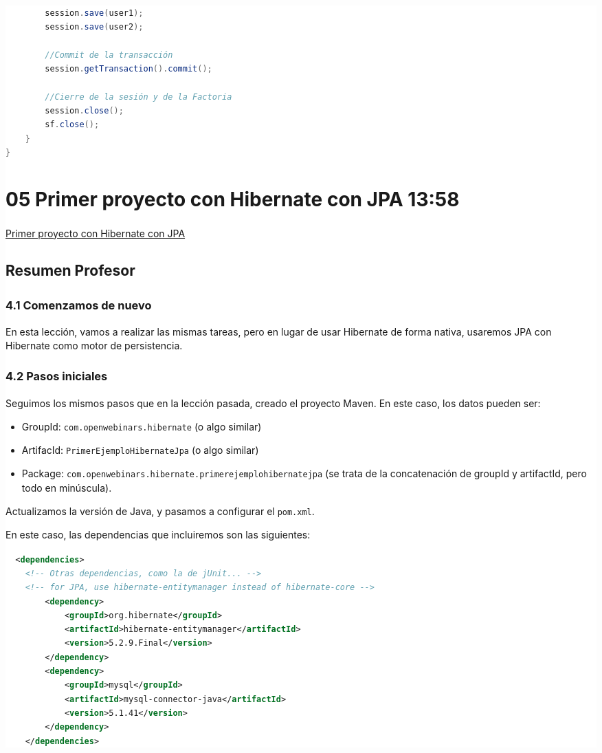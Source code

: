 ```java
    	session.save(user1);
    	session.save(user2);
    	    			
    	//Commit de la transacción
    	session.getTransaction().commit();  	    	
    	    	
    	//Cierre de la sesión y de la Factoria
    	session.close();
    	sf.close();
    }
}
```

# 05 Primer proyecto con Hibernate con JPA 13:58 

[Primer proyecto con Hibernate con JPA](pdfs/04_Primer_proyecto_JPA.pdf)

## Resumen Profesor

### 4.1 Comenzamos de nuevo

En esta lección, vamos a realizar las mismas tareas, pero en lugar de usar Hibernate de forma nativa, usaremos JPA con Hibernate como motor de persistencia.

### 4.2 Pasos iniciales

Seguimos los mismos pasos que en la lección pasada, creado el proyecto Maven. En este caso, los datos pueden ser:

* GroupId: `com.openwebinars.hibernate` (o algo similar)

* ArtifacId: `PrimerEjemploHibernateJpa` (o algo similar)

* Package: `com.openwebinars.hibernate.primerejemplohibernatejpa` (se trata de la concatenación de groupId y artifactId, pero todo en minúscula).

Actualizamos la versión de Java, y pasamos a configurar el `pom.xml`.

En este caso, las dependencias que incluiremos son las siguientes:

```xml
  <dependencies>
    <!-- Otras dependencias, como la de jUnit... -->
    <!-- for JPA, use hibernate-entitymanager instead of hibernate-core -->
        <dependency>
            <groupId>org.hibernate</groupId>
            <artifactId>hibernate-entitymanager</artifactId>
            <version>5.2.9.Final</version>
        </dependency>
        <dependency>
            <groupId>mysql</groupId>
            <artifactId>mysql-connector-java</artifactId>
            <version>5.1.41</version>
        </dependency>
    </dependencies>
```
